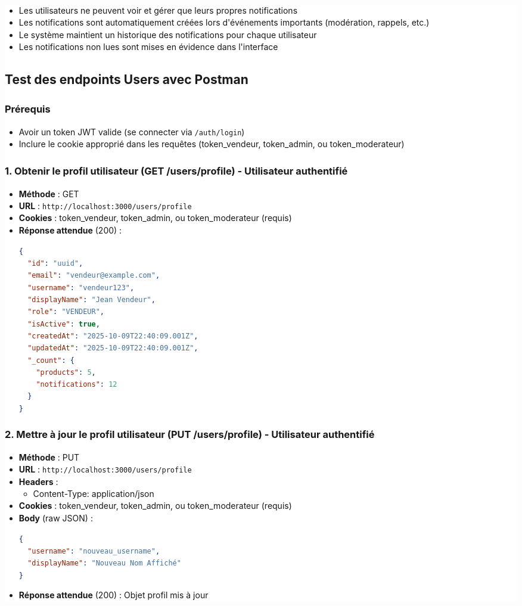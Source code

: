 - Les utilisateurs ne peuvent voir et gérer que leurs propres notifications
- Les notifications sont automatiquement créées lors d'événements importants (modération, rappels, etc.)
- Le système maintient un historique des notifications pour chaque utilisateur
- Les notifications non lues sont mises en évidence dans l'interface

## Test des endpoints Users avec Postman

### Prérequis
- Avoir un token JWT valide (se connecter via `/auth/login`)
- Inclure le cookie approprié dans les requêtes (token_vendeur, token_admin, ou token_moderateur)

### 1. Obtenir le profil utilisateur (GET /users/profile) - Utilisateur authentifié

- **Méthode** : GET
- **URL** : `http://localhost:3000/users/profile`
- **Cookies** : token_vendeur, token_admin, ou token_moderateur (requis)
- **Réponse attendue** (200) :
  ```json
  {
    "id": "uuid",
    "email": "vendeur@example.com",
    "username": "vendeur123",
    "displayName": "Jean Vendeur",
    "role": "VENDEUR",
    "isActive": true,
    "createdAt": "2025-10-09T22:40:09.001Z",
    "updatedAt": "2025-10-09T22:40:09.001Z",
    "_count": {
      "products": 5,
      "notifications": 12
    }
  }
  ```

### 2. Mettre à jour le profil utilisateur (PUT /users/profile) - Utilisateur authentifié

- **Méthode** : PUT
- **URL** : `http://localhost:3000/users/profile`
- **Headers** :
  - Content-Type: application/json
- **Cookies** : token_vendeur, token_admin, ou token_moderateur (requis)
- **Body** (raw JSON) :
  ```json
  {
    "username": "nouveau_username",
    "displayName": "Nouveau Nom Affiché"
  }
  ```
- **Réponse attendue** (200) : Objet profil mis à jour
